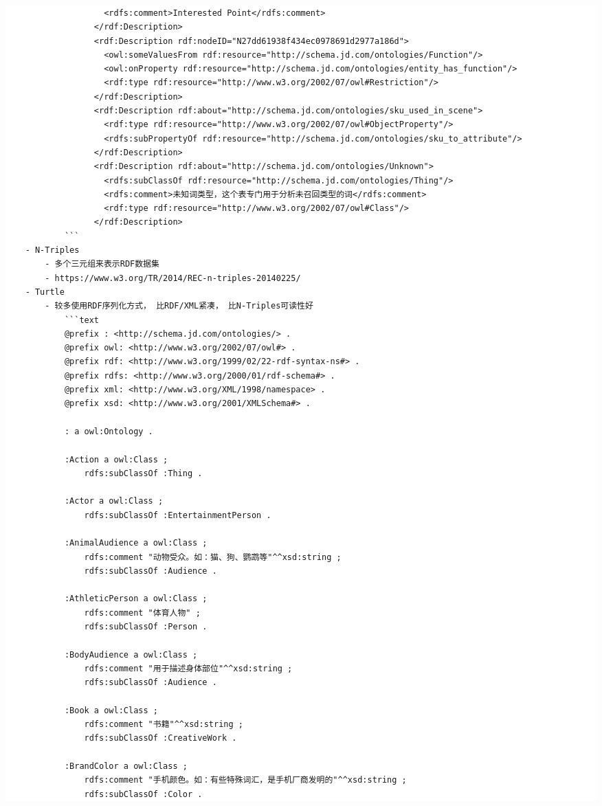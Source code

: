                         <rdfs:comment>Interested Point</rdfs:comment>
                      </rdf:Description>
                      <rdf:Description rdf:nodeID="N27dd61938f434ec0978691d2977a186d">
                        <owl:someValuesFrom rdf:resource="http://schema.jd.com/ontologies/Function"/>
                        <owl:onProperty rdf:resource="http://schema.jd.com/ontologies/entity_has_function"/>
                        <rdf:type rdf:resource="http://www.w3.org/2002/07/owl#Restriction"/>
                      </rdf:Description>
                      <rdf:Description rdf:about="http://schema.jd.com/ontologies/sku_used_in_scene">
                        <rdf:type rdf:resource="http://www.w3.org/2002/07/owl#ObjectProperty"/>
                        <rdfs:subPropertyOf rdf:resource="http://schema.jd.com/ontologies/sku_to_attribute"/>
                      </rdf:Description>
                      <rdf:Description rdf:about="http://schema.jd.com/ontologies/Unknown">
                        <rdfs:subClassOf rdf:resource="http://schema.jd.com/ontologies/Thing"/>
                        <rdfs:comment>未知词类型，这个表专门用于分析未召回类型的词</rdfs:comment>
                        <rdf:type rdf:resource="http://www.w3.org/2002/07/owl#Class"/>
                      </rdf:Description>
                ```
        - N-Triples
            - 多个三元组来表示RDF数据集
            - https://www.w3.org/TR/2014/REC-n-triples-20140225/
        - Turtle
            - 较多使用RDF序列化方式， 比RDF/XML紧凑， 比N-Triples可读性好
                ```text
                @prefix : <http://schema.jd.com/ontologies/> .
                @prefix owl: <http://www.w3.org/2002/07/owl#> .
                @prefix rdf: <http://www.w3.org/1999/02/22-rdf-syntax-ns#> .
                @prefix rdfs: <http://www.w3.org/2000/01/rdf-schema#> .
                @prefix xml: <http://www.w3.org/XML/1998/namespace> .
                @prefix xsd: <http://www.w3.org/2001/XMLSchema#> .
                
                : a owl:Ontology .
                
                :Action a owl:Class ;
                    rdfs:subClassOf :Thing .
                
                :Actor a owl:Class ;
                    rdfs:subClassOf :EntertainmentPerson .
                
                :AnimalAudience a owl:Class ;
                    rdfs:comment "动物受众。如：猫、狗、鹦鹉等"^^xsd:string ;
                    rdfs:subClassOf :Audience .
                
                :AthleticPerson a owl:Class ;
                    rdfs:comment "体育人物" ;
                    rdfs:subClassOf :Person .
                
                :BodyAudience a owl:Class ;
                    rdfs:comment "用于描述身体部位"^^xsd:string ;
                    rdfs:subClassOf :Audience .
                
                :Book a owl:Class ;
                    rdfs:comment "书籍"^^xsd:string ;
                    rdfs:subClassOf :CreativeWork .
                
                :BrandColor a owl:Class ;
                    rdfs:comment "手机颜色。如：有些特殊词汇，是手机厂商发明的"^^xsd:string ;
                    rdfs:subClassOf :Color .
                